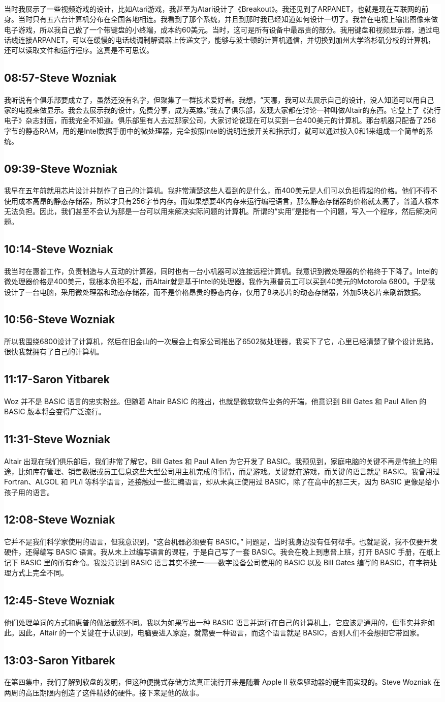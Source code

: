 当时我展示了一些视频游戏的设计，比如Atari游戏，我甚至为Atari设计了《Breakout》。我还见到了ARPANET，也就是现在互联网的前身。当时只有五六台计算机分布在全国各地相连。我看到了那个系统，并且到那时我已经知道如何设计一切了。我曾在电视上输出图像来做电子游戏，所以我自己做了一个带键盘的小终端，成本约60美元。当时，这可是所有设备中最昂贵的部分。我用键盘和视频显示器，通过电话线连接ARPANET，可以在缓慢的电话线调制解调器上传递文字，能够与波士顿的计算机通信，并切换到加州大学洛杉矶分校的计算机，还可以读取文件和运行程序。这真是不可思议。

## 08:57-Steve Wozniak

我听说有个俱乐部要成立了，虽然还没有名字，但聚集了一群技术爱好者。我想，“天哪，我可以去展示自己的设计，没人知道可以用自己家的电视来做显示。我会去展示我的设计，免费分享，成为英雄。”我去了俱乐部，发现大家都在讨论一种叫做Altair的东西。它登上了《流行电子》杂志封面，而我完全不知道。俱乐部里有人去过那家公司，大家讨论说现在可以买到一台400美元的计算机。那台机器只配备了256字节的静态RAM，用的是Intel数据手册中的微处理器，完全按照Intel的说明连接开关和指示灯，就可以通过按入0和1来组成一个简单的系统。

## 09:39-Steve Wozniak

我早在五年前就用芯片设计并制作了自己的计算机。我非常清楚这些人看到的是什么，而400美元是人们可以负担得起的价格。他们不得不使用成本高昂的静态存储器，所以才只有256字节内存。而如果想要4K内存来运行编程语言，那么静态存储器的价格就太高了，普通人根本无法负担。因此，我们甚至不会认为那是一台可以用来解决实际问题的计算机。所谓的“实用”是指有一个问题，写入一个程序，然后解决问题。

## 10:14-Steve Wozniak

我当时在惠普工作，负责制造与人互动的计算器，同时也有一台小机器可以连接远程计算机。我意识到微处理器的价格终于下降了。Intel的微处理器价格是400美元，我根本负担不起，而Altair就是基于Intel的处理器。我作为惠普员工可以买到40美元的Motorola 6800。于是我设计了一台电脑，采用微处理器和动态存储器，而不是价格昂贵的静态内存，仅用了8块芯片的动态存储器，外加5块芯片来刷新数据。

## 10:56-Steve Wozniak

所以我围绕6800设计了计算机，然后在旧金山的一次展会上有家公司推出了6502微处理器，我买下了它，心里已经清楚了整个设计思路。很快我就拥有了自己的计算机。

## 11:17-Saron Yitbarek

Woz 并不是 BASIC 语言的忠实粉丝。但随着 Altair BASIC 的推出，也就是微软软件业务的开端，他意识到 Bill Gates 和 Paul Allen 的 BASIC 版本将会变得广泛流行。

## 11:31-Steve Wozniak

Altair 出现在我们俱乐部后，我们非常了解它。Bill Gates 和 Paul Allen 为它开发了 BASIC。我预见到，家庭电脑的关键不再是传统上的用途，比如库存管理、销售数据或员工信息这些大型公司用主机完成的事情，而是游戏。关键就在游戏，而关键的语言就是 BASIC。我曾用过 Fortran、ALGOL 和 PL/I 等科学语言，还接触过一些汇编语言，却从未真正使用过 BASIC，除了在高中的那三天，因为 BASIC 更像是给小孩子用的语言。

## 12:08-Steve Wozniak

它并不是我们科学家使用的语言，但我意识到，“这台机器必须要有 BASIC。” 问题是，当时我身边没有任何帮手。也就是说，我不仅要开发硬件，还得编写 BASIC 语言。我从未上过编写语言的课程，于是自己写了一套 BASIC。我会在晚上到惠普上班，打开 BASIC 手册，在纸上记下 BASIC 里的所有命令。我没意识到 BASIC 语言其实不统一——数字设备公司使用的 BASIC 以及 Bill Gates 编写的 BASIC，在字符处理方式上完全不同。

## 12:45-Steve Wozniak

他们处理单词的方式和惠普的做法截然不同。我以为如果写出一种 BASIC 语言并运行在自己的计算机上，它应该是通用的，但事实并非如此。因此，Altair 的一个关键在于认识到，电脑要进入家庭，就需要一种语言，而这个语言就是 BASIC，否则人们不会想把它带回家。

## 13:03-Saron Yitbarek

在第四集中，我们了解到软盘的发明，但这种便携式存储方法真正流行开来是随着 Apple II 软盘驱动器的诞生而实现的。Steve Wozniak 在两周的高压期限内创造了这件精妙的硬件。接下来是他的故事。
